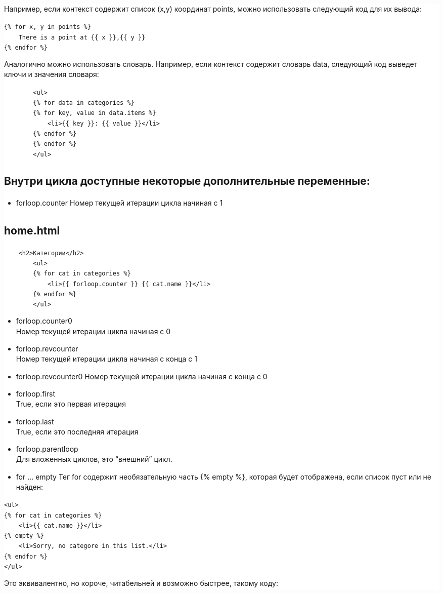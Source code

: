 Например, если контекст содержит список (x,y) координат points, можно использовать следующий код для их вывода:

```
{% for x, y in points %}
    There is a point at {{ x }},{{ y }}
{% endfor %}

```
Аналогично можно использовать словарь. Например, если контекст содержит словарь data, следующий код выведет ключи и значения словаря:
```
        <ul>
        {% for data in categories %}
        {% for key, value in data.items %}
            <li>{{ key }}: {{ value }}</li>
        {% endfor %}
        {% endfor %}
        </ul>
```

Внутри цикла доступные некоторые дополнительные переменные:
-----------------------------------------------------------
- forloop.counter 
Номер текущей итерации цикла начиная с 1

home.html
---------
```
    <h2>Категории</h2>
        <ul>
        {% for cat in categories %}
            <li>{{ forloop.counter }} {{ cat.name }}</li>
        {% endfor %}
        </ul>
```

- forloop.counter0    
Номер текущей итерации цикла начиная с 0

- forloop.revcounter  
Номер текущей итерации цикла начиная с конца с 1

- forloop.revcounter0 
Номер текущей итерации цикла начиная с конца с 0

- forloop.first   
True, если это первая итерация

- forloop.last    
True, если это последняя итерация

- forloop.parentloop  
Для вложенных циклов, это “внешний” цикл.

- for ... empty
Тег for содержит необязательную часть {% empty %}, которая будет отображена, если список пуст или не найден:
```
<ul>
{% for cat in categories %}
    <li>{{ cat.name }}</li>
{% empty %}
    <li>Sorry, no categore in this list.</li>
{% endfor %}
</ul>
```
Это эквивалентно, но короче, читабельней и возможно быстрее, такому коду:
```
```